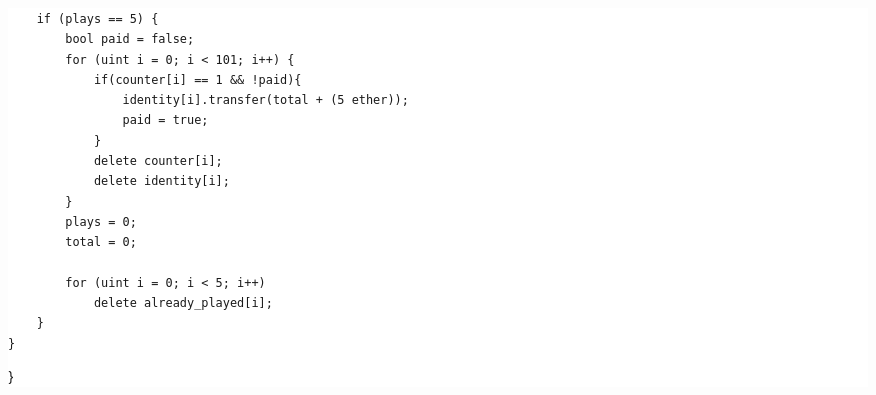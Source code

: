         if (plays == 5) {
            bool paid = false;
            for (uint i = 0; i < 101; i++) {
                if(counter[i] == 1 && !paid){
                    identity[i].transfer(total + (5 ether));
                    paid = true;
                }
                delete counter[i];
                delete identity[i];
            }
            plays = 0;
            total = 0;

            for (uint i = 0; i < 5; i++)
                delete already_played[i];
        }
    }
}
</code>
</pre>
